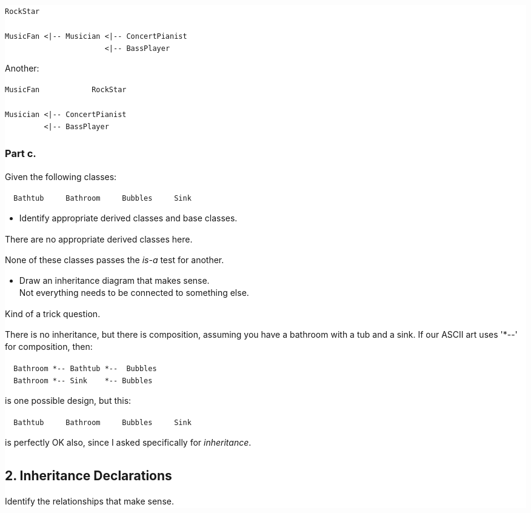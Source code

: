 ```
RockStar

MusicFan <|-- Musician <|-- ConcertPianist
                       <|-- BassPlayer
```


Another:

```
MusicFan            RockStar

Musician <|-- ConcertPianist
         <|-- BassPlayer
```


### Part c.
Given the following classes:

```
  Bathtub     Bathroom     Bubbles     Sink
```

- Identify appropriate derived classes and base classes.

There are no appropriate derived classes here.

None of these classes passes the *is-a* test for another.

- Draw an inheritance diagram that makes sense.  
  Not everything needs to be connected to something else.


Kind of a trick question.

There is no inheritance, but there is composition,
assuming you have a bathroom with a tub and a sink.
If our ASCII art uses '*--' for composition, then:

```
  Bathroom *-- Bathtub *--  Bubbles
  Bathroom *-- Sink    *-- Bubbles
```

is one possible design,
but this:

```
  Bathtub     Bathroom     Bubbles     Sink
```

is perfectly OK also,
since I asked specifically for *inheritance*.


## 2. Inheritance Declarations
Identify the relationships that make sense.
